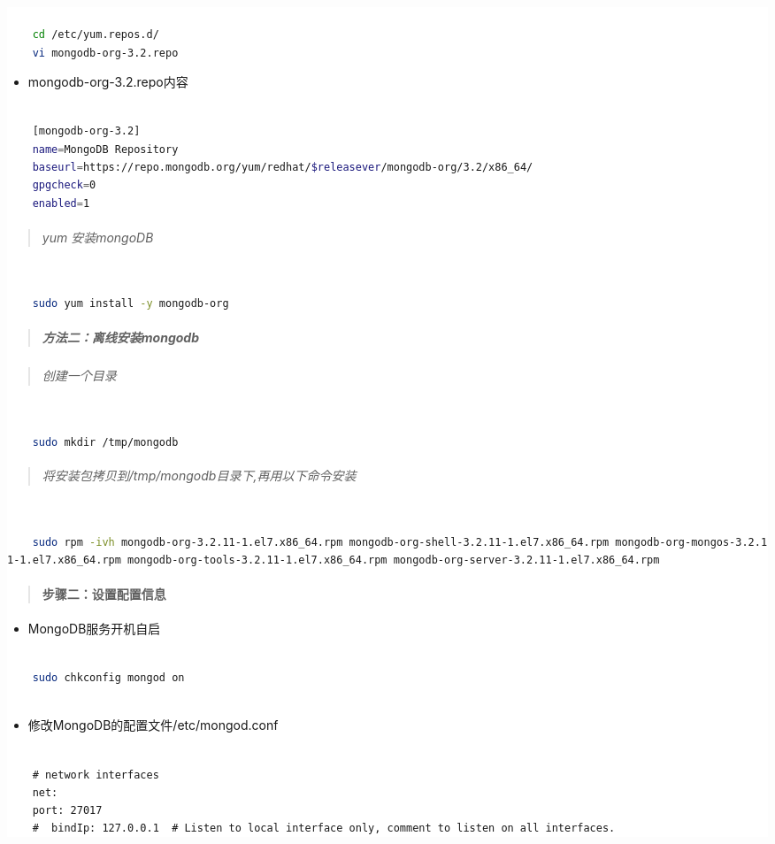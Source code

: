 ```bash

	cd /etc/yum.repos.d/
	vi mongodb-org-3.2.repo

```

- mongodb-org-3.2.repo内容

```bash

	[mongodb-org-3.2]
	name=MongoDB Repository
	baseurl=https://repo.mongodb.org/yum/redhat/$releasever/mongodb-org/3.2/x86_64/
	gpgcheck=0
	enabled=1

```

> ###### yum 安装mongoDB

```bash

	sudo yum install -y mongodb-org

```

> ##### 方法二：离线安装mongodb

> ###### 创建一个目录

```bash

	sudo mkdir /tmp/mongodb

```

> ###### 将安装包拷贝到/tmp/mongodb目录下,再用以下命令安装

```bash

	sudo rpm -ivh mongodb-org-3.2.11-1.el7.x86_64.rpm mongodb-org-shell-3.2.11-1.el7.x86_64.rpm mongodb-org-mongos-3.2.11-1.el7.x86_64.rpm mongodb-org-tools-3.2.11-1.el7.x86_64.rpm mongodb-org-server-3.2.11-1.el7.x86_64.rpm 

```
> #### 步骤二：设置配置信息

- MongoDB服务开机自启

```bash

	sudo chkconfig mongod on
	
```

- 修改MongoDB的配置文件/etc/mongod.conf

```

	# network interfaces
	net:
	port: 27017
	#  bindIp: 127.0.0.1  # Listen to local interface only, comment to listen on all interfaces.

```
